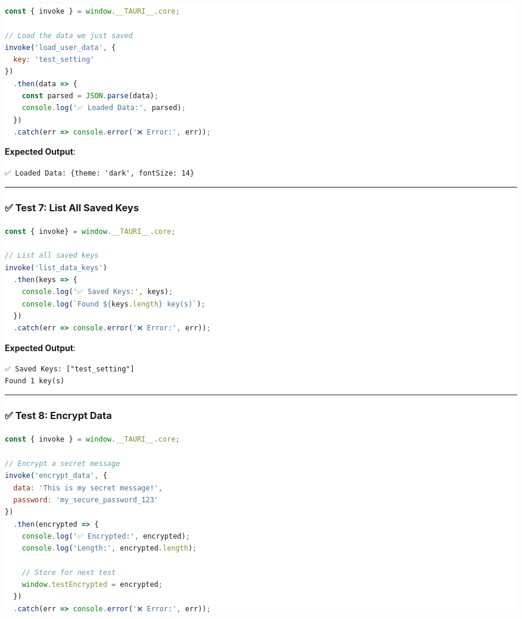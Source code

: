 ```javascript
const { invoke } = window.__TAURI__.core;

// Load the data we just saved
invoke('load_user_data', {
  key: 'test_setting'
})
  .then(data => {
    const parsed = JSON.parse(data);
    console.log('✅ Loaded Data:', parsed);
  })
  .catch(err => console.error('❌ Error:', err));
```

**Expected Output**:
```
✅ Loaded Data: {theme: 'dark', fontSize: 14}
```

---

### ✅ Test 7: List All Saved Keys

```javascript
const { invoke} = window.__TAURI__.core;

// List all saved keys
invoke('list_data_keys')
  .then(keys => {
    console.log('✅ Saved Keys:', keys);
    console.log(`Found ${keys.length} key(s)`);
  })
  .catch(err => console.error('❌ Error:', err));
```

**Expected Output**:
```
✅ Saved Keys: ["test_setting"]
Found 1 key(s)
```

---

### ✅ Test 8: Encrypt Data

```javascript
const { invoke } = window.__TAURI__.core;

// Encrypt a secret message
invoke('encrypt_data', {
  data: 'This is my secret message!',
  password: 'my_secure_password_123'
})
  .then(encrypted => {
    console.log('✅ Encrypted:', encrypted);
    console.log('Length:', encrypted.length);

    // Store for next test
    window.testEncrypted = encrypted;
  })
  .catch(err => console.error('❌ Error:', err));
```
